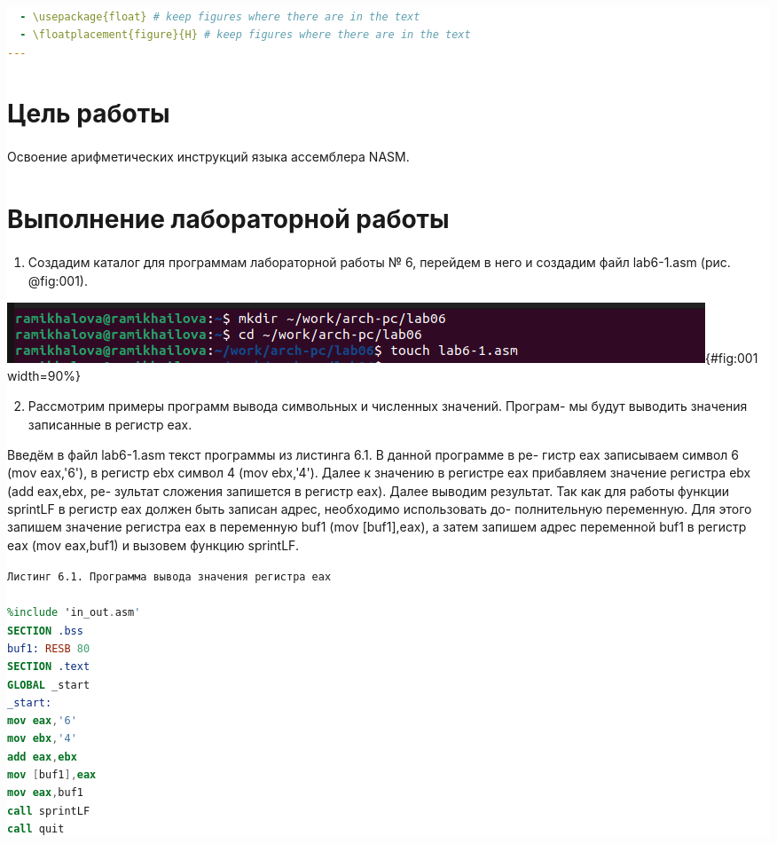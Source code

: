 ```yaml
  - \usepackage{float} # keep figures where there are in the text
  - \floatplacement{figure}{H} # keep figures where there are in the text
---
```


# Цель работы

Освоение арифметических инструкций языка ассемблера NASM.


# Выполнение лабораторной работы

1. Создадим каталог для программам лабораторной работы № 6, перейдем в него и
создадим файл lab6-1.asm (рис. @fig:001).

![Создание каталога и файла](image/1.png){#fig:001 width=90%}

2. Рассмотрим примеры программ вывода символьных и численных значений. Програм-
мы будут выводить значения записанные в регистр eax.

Введём в файл lab6-1.asm текст программы из листинга 6.1. В данной программе в ре-
гистр eax записываем символ 6 (mov eax,'6'), в регистр ebx символ 4 (mov ebx,'4').
Далее к значению в регистре eax прибавляем значение регистра ebx (add eax,ebx, ре-
зультат сложения запишется в регистр eax). Далее выводим результат. Так как для работы
функции sprintLF в регистр eax должен быть записан адрес, необходимо использовать до-
полнительную переменную. Для этого запишем значение регистра eax в переменную buf1
(mov [buf1],eax), а затем запишем адрес переменной buf1 в регистр eax (mov eax,buf1) и
вызовем функцию sprintLF.

```NASM
Листинг 6.1. Программа вывода значения регистра eax

%include 'in_out.asm'
SECTION .bss
buf1: RESB 80
SECTION .text
GLOBAL _start
_start:
mov eax,'6'
mov ebx,'4'
add eax,ebx
mov [buf1],eax
mov eax,buf1
call sprintLF
call quit
```
